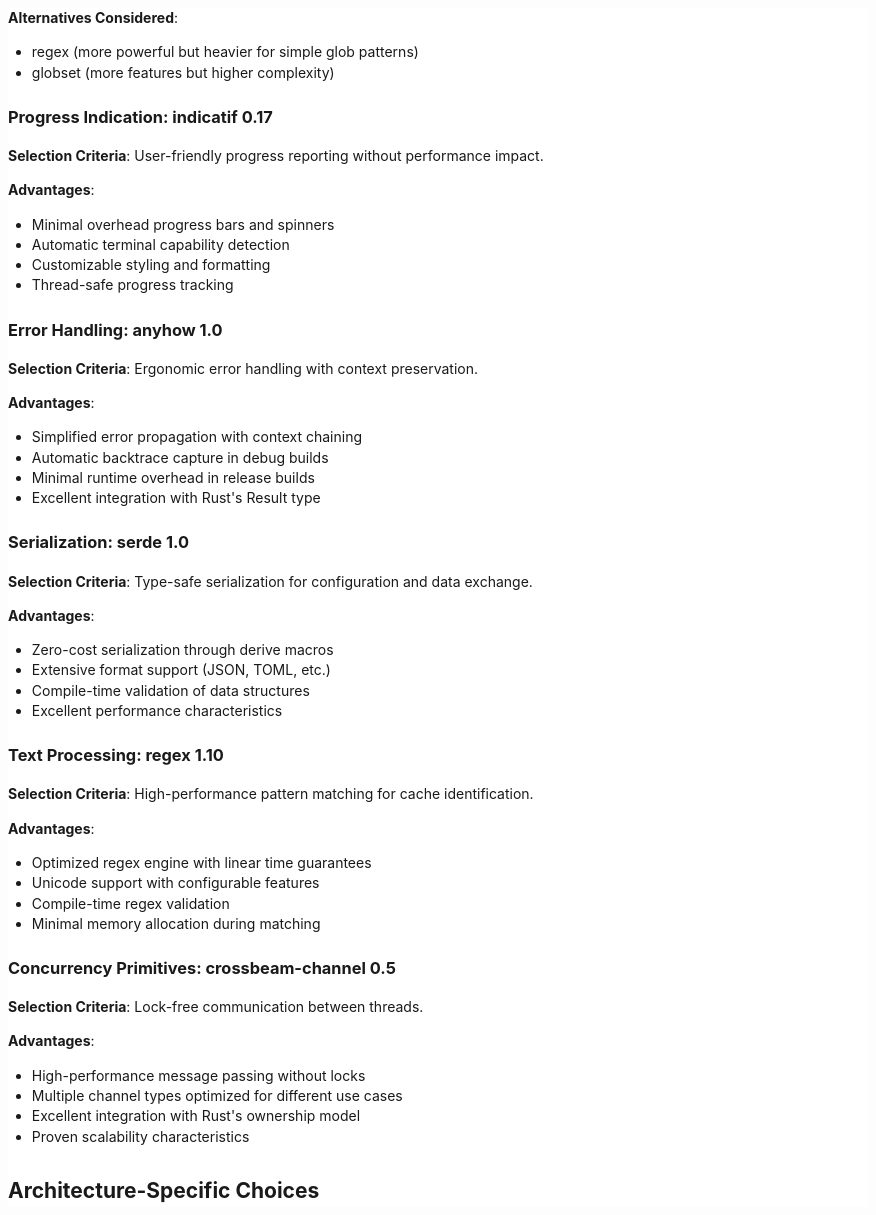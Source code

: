 **Alternatives Considered**:
- regex (more powerful but heavier for simple glob patterns)
- globset (more features but higher complexity)

### Progress Indication: indicatif 0.17

**Selection Criteria**: User-friendly progress reporting without performance impact.

**Advantages**:
- Minimal overhead progress bars and spinners
- Automatic terminal capability detection
- Customizable styling and formatting
- Thread-safe progress tracking

### Error Handling: anyhow 1.0

**Selection Criteria**: Ergonomic error handling with context preservation.

**Advantages**:
- Simplified error propagation with context chaining
- Automatic backtrace capture in debug builds
- Minimal runtime overhead in release builds
- Excellent integration with Rust's Result type

### Serialization: serde 1.0

**Selection Criteria**: Type-safe serialization for configuration and data exchange.

**Advantages**:
- Zero-cost serialization through derive macros
- Extensive format support (JSON, TOML, etc.)
- Compile-time validation of data structures
- Excellent performance characteristics

### Text Processing: regex 1.10

**Selection Criteria**: High-performance pattern matching for cache identification.

**Advantages**:
- Optimized regex engine with linear time guarantees
- Unicode support with configurable features
- Compile-time regex validation
- Minimal memory allocation during matching

### Concurrency Primitives: crossbeam-channel 0.5

**Selection Criteria**: Lock-free communication between threads.

**Advantages**:
- High-performance message passing without locks
- Multiple channel types optimized for different use cases
- Excellent integration with Rust's ownership model
- Proven scalability characteristics

## Architecture-Specific Choices
